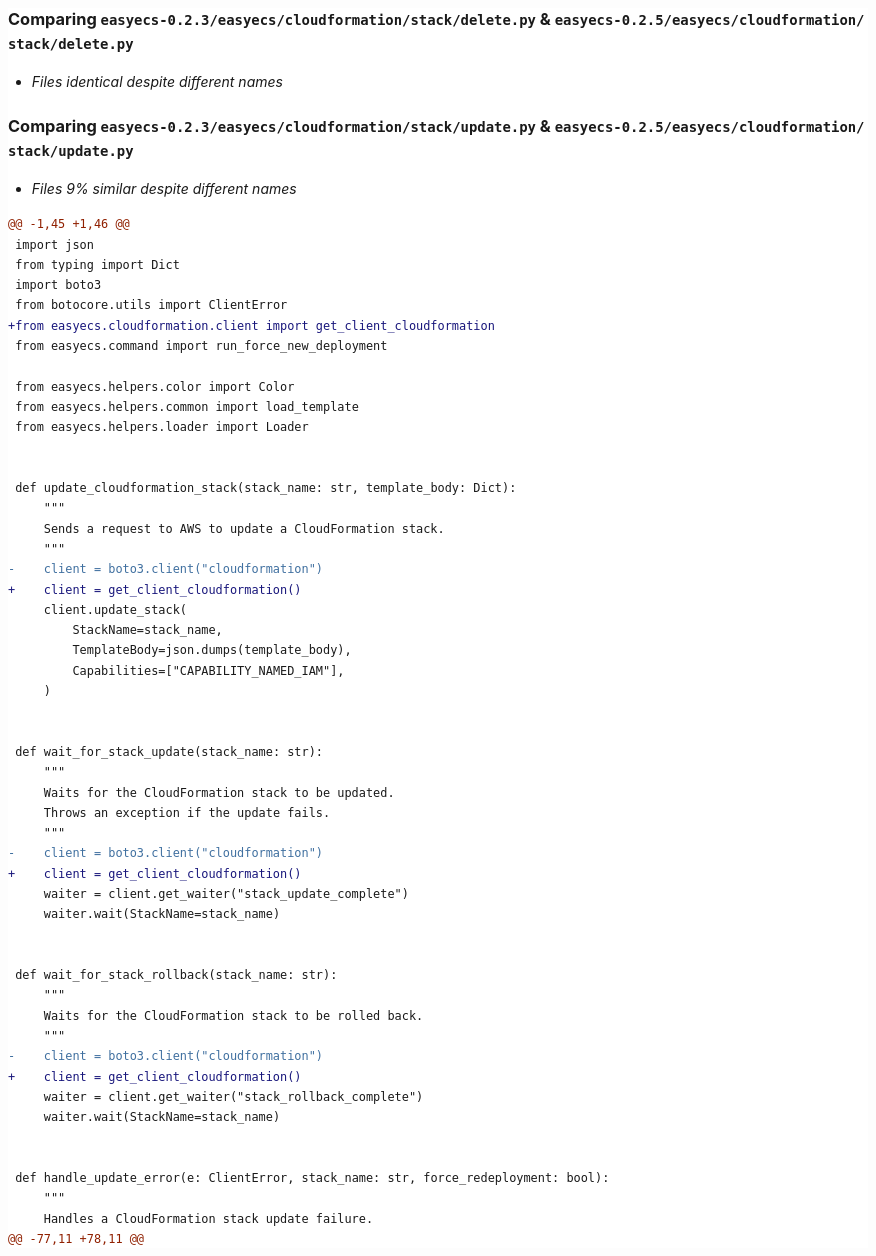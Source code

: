 ### Comparing `easyecs-0.2.3/easyecs/cloudformation/stack/delete.py` & `easyecs-0.2.5/easyecs/cloudformation/stack/delete.py`

 * *Files identical despite different names*

### Comparing `easyecs-0.2.3/easyecs/cloudformation/stack/update.py` & `easyecs-0.2.5/easyecs/cloudformation/stack/update.py`

 * *Files 9% similar despite different names*

```diff
@@ -1,45 +1,46 @@
 import json
 from typing import Dict
 import boto3
 from botocore.utils import ClientError
+from easyecs.cloudformation.client import get_client_cloudformation
 from easyecs.command import run_force_new_deployment
 
 from easyecs.helpers.color import Color
 from easyecs.helpers.common import load_template
 from easyecs.helpers.loader import Loader
 
 
 def update_cloudformation_stack(stack_name: str, template_body: Dict):
     """
     Sends a request to AWS to update a CloudFormation stack.
     """
-    client = boto3.client("cloudformation")
+    client = get_client_cloudformation()
     client.update_stack(
         StackName=stack_name,
         TemplateBody=json.dumps(template_body),
         Capabilities=["CAPABILITY_NAMED_IAM"],
     )
 
 
 def wait_for_stack_update(stack_name: str):
     """
     Waits for the CloudFormation stack to be updated.
     Throws an exception if the update fails.
     """
-    client = boto3.client("cloudformation")
+    client = get_client_cloudformation()
     waiter = client.get_waiter("stack_update_complete")
     waiter.wait(StackName=stack_name)
 
 
 def wait_for_stack_rollback(stack_name: str):
     """
     Waits for the CloudFormation stack to be rolled back.
     """
-    client = boto3.client("cloudformation")
+    client = get_client_cloudformation()
     waiter = client.get_waiter("stack_rollback_complete")
     waiter.wait(StackName=stack_name)
 
 
 def handle_update_error(e: ClientError, stack_name: str, force_redeployment: bool):
     """
     Handles a CloudFormation stack update failure.
@@ -77,11 +78,11 @@
```